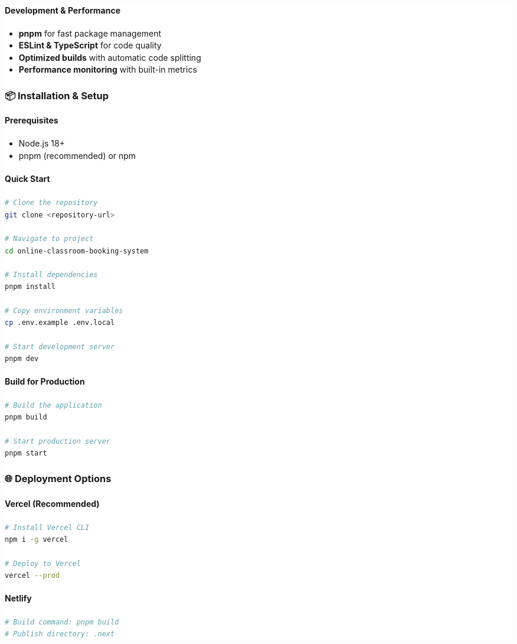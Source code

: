 #### **Development & Performance**
- **pnpm** for fast package management
- **ESLint & TypeScript** for code quality
- **Optimized builds** with automatic code splitting
- **Performance monitoring** with built-in metrics

### 📦 Installation & Setup

#### **Prerequisites**
- Node.js 18+ 
- pnpm (recommended) or npm

#### **Quick Start**
```bash
# Clone the repository
git clone <repository-url>

# Navigate to project
cd online-classroom-booking-system

# Install dependencies
pnpm install

# Copy environment variables
cp .env.example .env.local

# Start development server
pnpm dev
```

#### **Build for Production**
```bash
# Build the application
pnpm build

# Start production server
pnpm start
```

### 🌐 Deployment Options

#### **Vercel (Recommended)**
```bash
# Install Vercel CLI
npm i -g vercel

# Deploy to Vercel
vercel --prod
```

#### **Netlify**
```bash
# Build command: pnpm build
# Publish directory: .next
```
